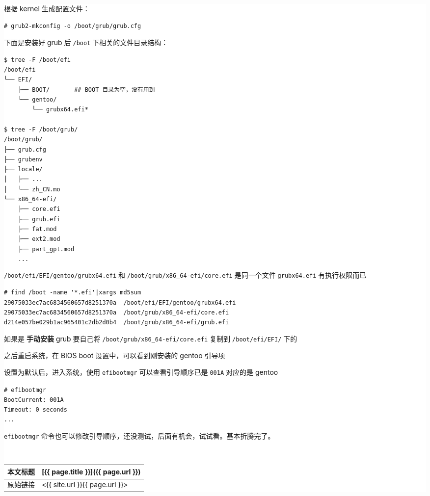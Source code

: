 根据 kernel 生成配置文件：

    # grub2-mkconfig -o /boot/grub/grub.cfg

下面是安装好 grub 后 `/boot` 下相关的文件目录结构：

    $ tree -F /boot/efi
    /boot/efi
    └── EFI/
        ├── BOOT/       ## BOOT 目录为空，没有用到
        └── gentoo/
            └── grubx64.efi*

    $ tree -F /boot/grub/
    /boot/grub/
    ├── grub.cfg
    ├── grubenv
    ├── locale/
    │   ├── ...
    │   └── zh_CN.mo
    └── x86_64-efi/
        ├── core.efi
        ├── grub.efi
        ├── fat.mod
        ├── ext2.mod
        ├── part_gpt.mod
        ...

`/boot/efi/EFI/gentoo/grubx64.efi` 和 `/boot/grub/x86_64-efi/core.efi` 是同一个文件 `grubx64.efi` 有执行权限而已

    # find /boot -name '*.efi'|xargs md5sum
    29075033ec7ac6834560657d8251370a  /boot/efi/EFI/gentoo/grubx64.efi
    29075033ec7ac6834560657d8251370a  /boot/grub/x86_64-efi/core.efi
    d214e057be029b1ac965401c2db2d0b4  /boot/grub/x86_64-efi/grub.efi

如果是 **手动安装** grub 要自己将 `/boot/grub/x86_64-efi/core.efi` 复制到 `/boot/efi/EFI/` 下的

之后重启系统，在 BIOS boot 设置中，可以看到刚安装的 gentoo 引导项

设置为默认后，进入系统，使用 `efibootmgr` 可以查看引导顺序已是 `001A` 对应的是 gentoo

    # efibootmgr
    BootCurrent: 001A
    Timeout: 0 seconds
    ...

`efibootmgr` 命令也可以修改引导顺序，还没测试，后面有机会，试试看。基本折腾完了。

[0]: https://wiki.archlinux.org/index.php/Unified_Extensible_Firmware_Interface#Create_UEFI_bootable_USB_from_ISO
[1]: http://wiki.gentoo.org/wiki/UEFI_Gentoo_Quick_Install_Guide
[2]: http://technet.microsoft.com/en-us/library/hh824839.aspx#DiskPartitionRules
[3]: http://support.microsoft.com/kb/314463
[4]: http://en.wikipedia.org/wiki/EFI_System_partition
[5]: http://wiki.gentoo.org/wiki/EFI_stub_kernel
[6]: https://wiki.gentoo.org/wiki/GRUB2
[img]: http://media-cache-ec0.pinimg.com/originals/f1/5f/d8/f15fd8ffb572582a886859666f10e172.jpg

<br/>

本文标题 | [{{ page.title }}]({{ page.url }})
-------- |:--------
原始链接 | <{{ site.url }}{{ page.url }}>
